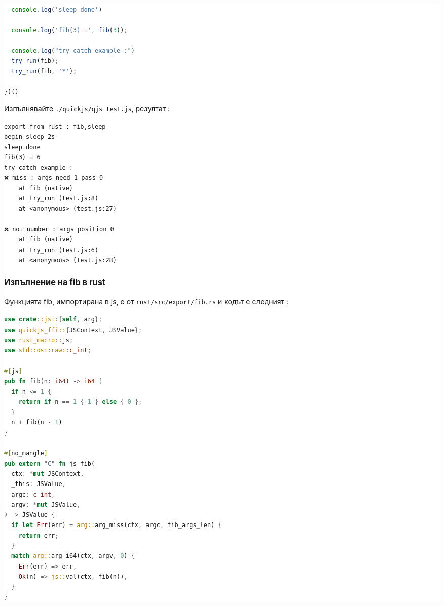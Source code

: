 ```js
  console.log('sleep done')

  console.log('fib(3) =', fib(3));

  console.log("try catch example :")
  try_run(fib);
  try_run(fib, '*');

})()
```

Изпълнявайте `./quickjs/qjs test.js`, резултат :

```
export from rust : fib,sleep
begin sleep 2s
sleep done
fib(3) = 6
try catch example :
❌ miss : args need 1 pass 0
    at fib (native)
    at try_run (test.js:8)
    at <anonymous> (test.js:27)

❌ not number : args position 0
    at fib (native)
    at try_run (test.js:6)
    at <anonymous> (test.js:28)
```

### Изпълнение на fib в rust

Функцията fib, импортирана в js, е от `rust/src/export/fib.rs` и кодът е следният :

```rust
use crate::js::{self, arg};
use quickjs_ffi::{JSContext, JSValue};
use rust_macro::js;
use std::os::raw::c_int;

#[js]
pub fn fib(n: i64) -> i64 {
  if n <= 1 {
    return if n == 1 { 1 } else { 0 };
  }
  n + fib(n - 1)
}

#[no_mangle]
pub extern "C" fn js_fib(
  ctx: *mut JSContext,
  _this: JSValue,
  argc: c_int,
  argv: *mut JSValue,
) -> JSValue {
  if let Err(err) = arg::arg_miss(ctx, argc, fib_args_len) {
    return err;
  }
  match arg::arg_i64(ctx, argv, 0) {
    Err(err) => err,
    Ok(n) => js::val(ctx, fib(n)),
  }
}
```
